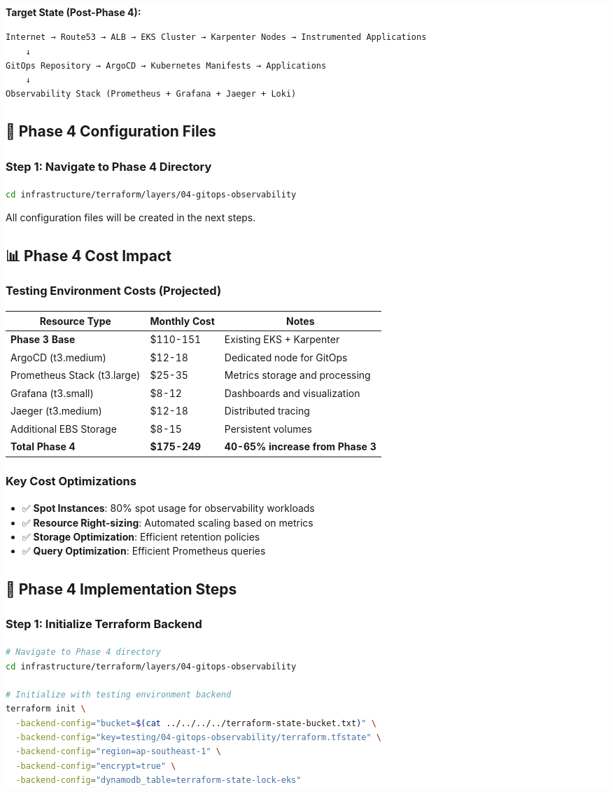 **Target State (Post-Phase 4):**

```
Internet → Route53 → ALB → EKS Cluster → Karpenter Nodes → Instrumented Applications
    ↓
GitOps Repository → ArgoCD → Kubernetes Manifests → Applications
    ↓
Observability Stack (Prometheus + Grafana + Jaeger + Loki)
```

## 🔧 Phase 4 Configuration Files

### Step 1: Navigate to Phase 4 Directory

```bash
cd infrastructure/terraform/layers/04-gitops-observability
```

All configuration files will be created in the next steps.

## 📊 Phase 4 Cost Impact

### Testing Environment Costs (Projected)

| Resource Type               | Monthly Cost | Notes                            |
| --------------------------- | ------------ | -------------------------------- |
| **Phase 3 Base**            | $110-151     | Existing EKS + Karpenter         |
| ArgoCD (t3.medium)          | $12-18       | Dedicated node for GitOps        |
| Prometheus Stack (t3.large) | $25-35       | Metrics storage and processing   |
| Grafana (t3.small)          | $8-12        | Dashboards and visualization     |
| Jaeger (t3.medium)          | $12-18       | Distributed tracing              |
| Additional EBS Storage      | $8-15        | Persistent volumes               |
| **Total Phase 4**           | **$175-249** | **40-65% increase from Phase 3** |

### Key Cost Optimizations

- ✅ **Spot Instances**: 80% spot usage for observability workloads
- ✅ **Resource Right-sizing**: Automated scaling based on metrics
- ✅ **Storage Optimization**: Efficient retention policies
- ✅ **Query Optimization**: Efficient Prometheus queries

## 🚀 Phase 4 Implementation Steps

### Step 1: Initialize Terraform Backend

```bash
# Navigate to Phase 4 directory
cd infrastructure/terraform/layers/04-gitops-observability

# Initialize with testing environment backend
terraform init \
  -backend-config="bucket=$(cat ../../../../terraform-state-bucket.txt)" \
  -backend-config="key=testing/04-gitops-observability/terraform.tfstate" \
  -backend-config="region=ap-southeast-1" \
  -backend-config="encrypt=true" \
  -backend-config="dynamodb_table=terraform-state-lock-eks"
```
